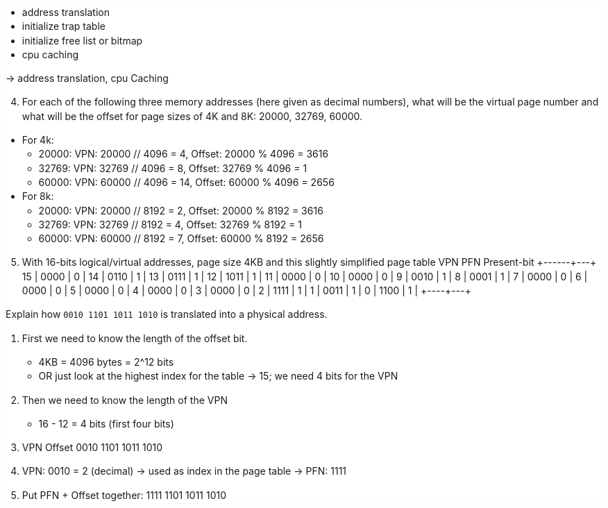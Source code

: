    - address translation
   - initialize trap table
   - initialize free list or bitmap
   - cpu caching

   -> address translation, cpu Caching

4. For each of the following three memory addresses
   (here given as decimal numbers), what will be the virtual page
   number and what will be the offset for page sizes of 4K and 8K:
   20000, 32769, 60000.

- For 4k:
  - 20000: VPN: 20000 // 4096 = 4, Offset: 20000 % 4096 = 3616
  - 32769: VPN: 32769 // 4096 = 8, Offset: 32769 % 4096 = 1
  - 60000: VPN: 60000 // 4096 = 14, Offset: 60000 % 4096 = 2656
- For 8k:
  - 20000: VPN: 20000 // 8192 = 2, Offset: 20000 % 8192 = 3616
  - 32769: VPN: 32769 // 8192 = 4, Offset: 32769 % 8192 = 1
  - 60000: VPN: 60000 // 8192 = 7, Offset: 60000 % 8192 = 2656

5. With 16-bits logical/virtual addresses, page size 4KB and this
   slightly simplified page table
   VPN PFN Present-bit
   +------+---+
   15 | 0000 | 0 |
   14 | 0110 | 1 |
   13 | 0111 | 1 |
   12 | 1011 | 1 |
   11 | 0000 | 0 |
   10 | 0000 | 0 |
   9 | 0010 | 1 |
   8 | 0001 | 1 |
   7 | 0000 | 0 |
   6 | 0000 | 0 |
   5 | 0000 | 0 |
   4 | 0000 | 0 |
   3 | 0000 | 0 |
   2 | 1111 | 1 |
   1 | 0011 | 1 |
   0 | 1100 | 1 |
   +----+---+

Explain how `0010 1101 1011 1010` is translated into a physical address.

1. First we need to know the length of the offset bit.

   - 4KB = 4096 bytes = 2^12 bits
   - OR just look at the highest index for the table -> 15; we need 4 bits for
     the VPN

2. Then we need to know the length of the VPN

   - 16 - 12 = 4 bits (first four bits)

3. VPN Offset
   0010 1101 1011 1010
4. VPN: 0010 = 2 (decimal) -> used as index in the page table -> PFN: 1111
5. Put PFN + Offset together: 1111 1101 1011 1010
